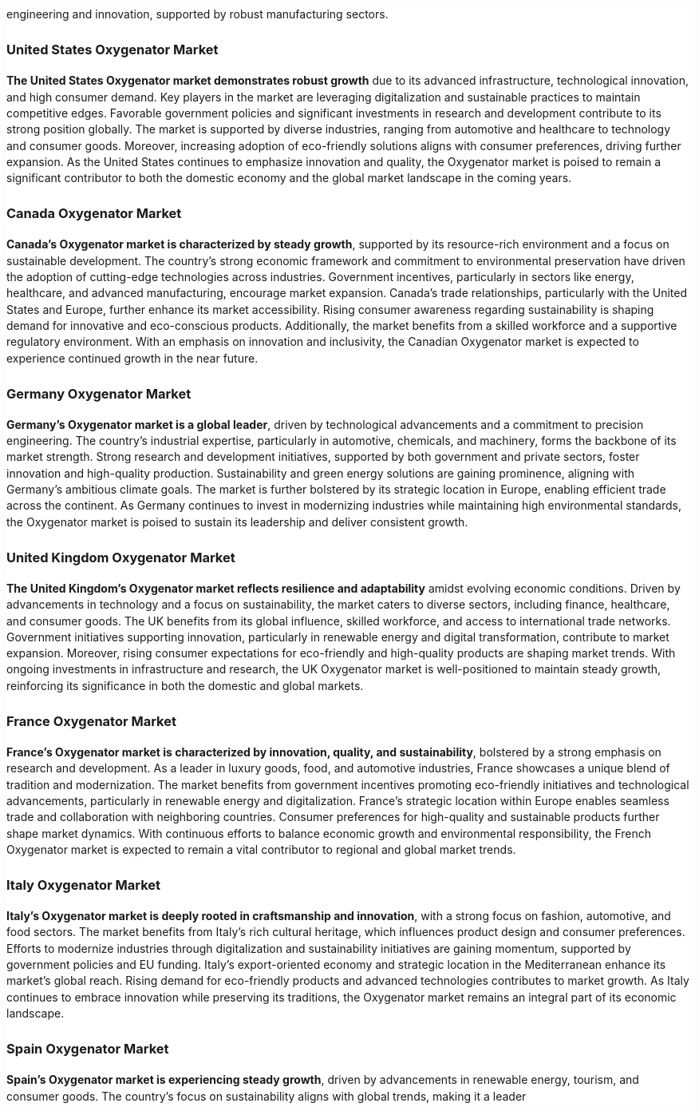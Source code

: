 engineering and innovation, supported by robust manufacturing sectors.</span></em></p></blockquote><h3><strong>United States Oxygenator Market</strong></h3><p><strong>The United States Oxygenator market demonstrates robust growth</strong> due to its advanced infrastructure, technological innovation, and high consumer demand. Key players in the market are leveraging digitalization and sustainable practices to maintain competitive edges. Favorable government policies and significant investments in research and development contribute to its strong position globally. The market is supported by diverse industries, ranging from automotive and healthcare to technology and consumer goods. Moreover, increasing adoption of eco-friendly solutions aligns with consumer preferences, driving further expansion. As the United States continues to emphasize innovation and quality, the Oxygenator market is poised to remain a significant contributor to both the domestic economy and the global market landscape in the coming years.</p><h3><strong>Canada Oxygenator Market</strong></h3><p><strong>Canada&rsquo;s Oxygenator market is characterized by steady growth</strong>, supported by its resource-rich environment and a focus on sustainable development. The country&rsquo;s strong economic framework and commitment to environmental preservation have driven the adoption of cutting-edge technologies across industries. Government incentives, particularly in sectors like energy, healthcare, and advanced manufacturing, encourage market expansion. Canada&rsquo;s trade relationships, particularly with the United States and Europe, further enhance its market accessibility. Rising consumer awareness regarding sustainability is shaping demand for innovative and eco-conscious products. Additionally, the market benefits from a skilled workforce and a supportive regulatory environment. With an emphasis on innovation and inclusivity, the Canadian Oxygenator market is expected to experience continued growth in the near future.</p><h3><strong>Germany Oxygenator Market</strong></h3><p><strong>Germany&rsquo;s Oxygenator market is a global leader</strong>, driven by technological advancements and a commitment to precision engineering. The country&rsquo;s industrial expertise, particularly in automotive, chemicals, and machinery, forms the backbone of its market strength. Strong research and development initiatives, supported by both government and private sectors, foster innovation and high-quality production. Sustainability and green energy solutions are gaining prominence, aligning with Germany&rsquo;s ambitious climate goals. The market is further bolstered by its strategic location in Europe, enabling efficient trade across the continent. As Germany continues to invest in modernizing industries while maintaining high environmental standards, the Oxygenator market is poised to sustain its leadership and deliver consistent growth.</p><h3><strong>United Kingdom Oxygenator Market</strong></h3><p><strong>The United Kingdom&rsquo;s Oxygenator market reflects resilience and adaptability</strong> amidst evolving economic conditions. Driven by advancements in technology and a focus on sustainability, the market caters to diverse sectors, including finance, healthcare, and consumer goods. The UK benefits from its global influence, skilled workforce, and access to international trade networks. Government initiatives supporting innovation, particularly in renewable energy and digital transformation, contribute to market expansion. Moreover, rising consumer expectations for eco-friendly and high-quality products are shaping market trends. With ongoing investments in infrastructure and research, the UK Oxygenator market is well-positioned to maintain steady growth, reinforcing its significance in both the domestic and global markets.</p><h3><strong>France Oxygenator Market</strong></h3><p><strong>France&rsquo;s Oxygenator market is characterized by innovation, quality, and sustainability</strong>, bolstered by a strong emphasis on research and development. As a leader in luxury goods, food, and automotive industries, France showcases a unique blend of tradition and modernization. The market benefits from government incentives promoting eco-friendly initiatives and technological advancements, particularly in renewable energy and digitalization. France&rsquo;s strategic location within Europe enables seamless trade and collaboration with neighboring countries. Consumer preferences for high-quality and sustainable products further shape market dynamics. With continuous efforts to balance economic growth and environmental responsibility, the French Oxygenator market is expected to remain a vital contributor to regional and global market trends.</p><h3><strong>Italy Oxygenator Market</strong></h3><p><strong>Italy&rsquo;s Oxygenator market is deeply rooted in craftsmanship and innovation</strong>, with a strong focus on fashion, automotive, and food sectors. The market benefits from Italy&rsquo;s rich cultural heritage, which influences product design and consumer preferences. Efforts to modernize industries through digitalization and sustainability initiatives are gaining momentum, supported by government policies and EU funding. Italy&rsquo;s export-oriented economy and strategic location in the Mediterranean enhance its market&rsquo;s global reach. Rising demand for eco-friendly products and advanced technologies contributes to market growth. As Italy continues to embrace innovation while preserving its traditions, the Oxygenator market remains an integral part of its economic landscape.</p><h3><strong>Spain Oxygenator Market</strong></h3><p><strong>Spain&rsquo;s Oxygenator market is experiencing steady growth</strong>, driven by advancements in renewable energy, tourism, and consumer goods. The country&rsquo;s focus on sustainability aligns with global trends, making it a leader